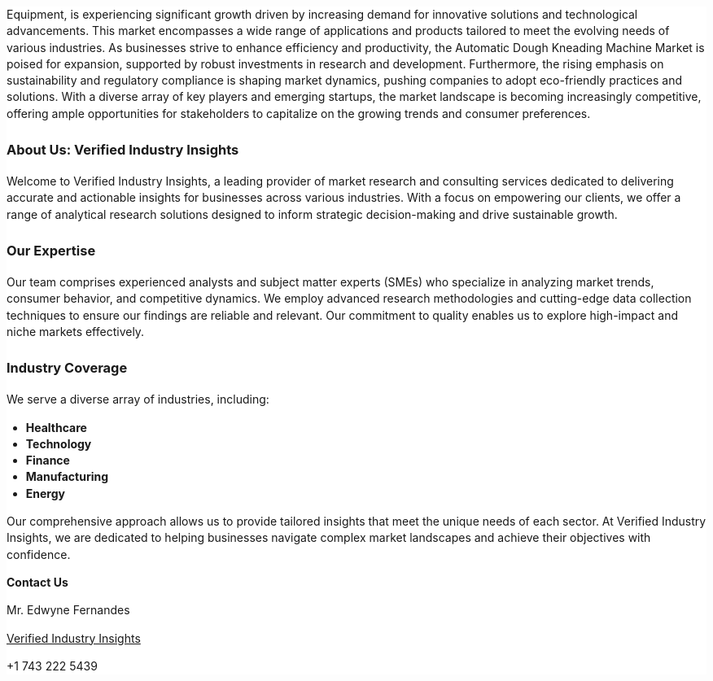 Equipment, is experiencing significant growth driven by increasing demand for innovative solutions and technological advancements. This market encompasses a wide range of applications and products tailored to meet the evolving needs of various industries. As businesses strive to enhance efficiency and productivity, the Automatic Dough Kneading Machine Market is poised for expansion, supported by robust investments in research and development. Furthermore, the rising emphasis on sustainability and regulatory compliance is shaping market dynamics, pushing companies to adopt eco-friendly practices and solutions. With a diverse array of key players and emerging startups, the market landscape is becoming increasingly competitive, offering ample opportunities for stakeholders to capitalize on the growing trends and consumer preferences.</p><h3>About Us: Verified Industry Insights</h3><p>Welcome to Verified Industry Insights, a leading provider of market research and consulting services dedicated to delivering accurate and actionable insights for businesses across various industries. With a focus on empowering our clients, we offer a range of analytical research solutions designed to inform strategic decision-making and drive sustainable growth.</p><h3>Our Expertise</h3><p>Our team comprises experienced analysts and subject matter experts (SMEs) who specialize in analyzing market trends, consumer behavior, and competitive dynamics. We employ advanced research methodologies and cutting-edge data collection techniques to ensure our findings are reliable and relevant. Our commitment to quality enables us to explore high-impact and niche markets effectively.</p><h3>Industry Coverage</h3><p>We serve a diverse array of industries, including:</p><ul><li><strong>Healthcare</strong></li><li><strong>Technology</strong></li><li><strong>Finance</strong></li><li><strong>Manufacturing</strong></li><li><strong>Energy</strong></li></ul><p>Our comprehensive approach allows us to provide tailored insights that meet the unique needs of each sector. At Verified Industry Insights, we are dedicated to helping businesses navigate complex market landscapes and achieve their objectives with confidence.</p><p><strong>Contact Us</strong></p><p>Mr. Edwyne Fernandes</p><p><a href="https://www.verifiedindustryinsights.com/">Verified Industry Insights</a></p><p>+1 743 222 5439</p>

